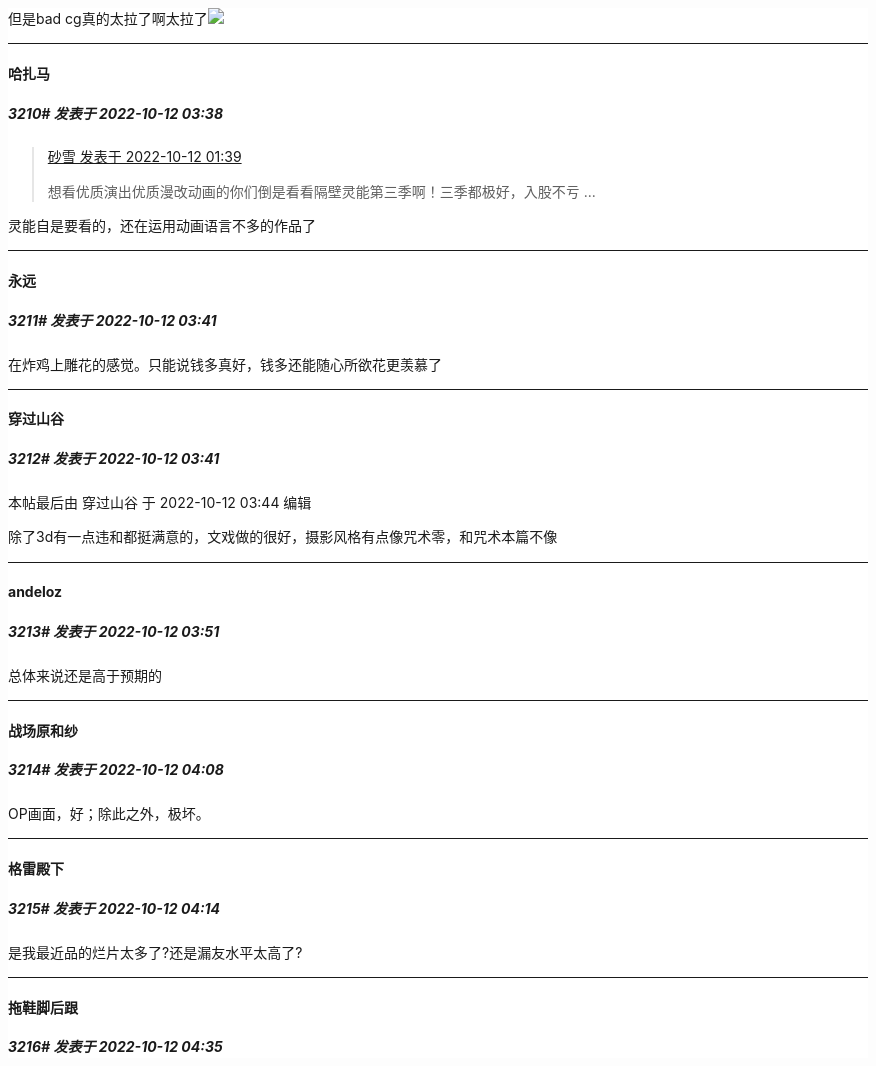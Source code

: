 但是bad cg真的太拉了啊太拉了<img src="https://static.saraba1st.com/image/smiley/face2017/004.gif" referrerpolicy="no-referrer">

*****

####  哈扎马  
##### 3210#       发表于 2022-10-12 03:38

<blockquote><a href="httphttps://bbs.saraba1st.com/2b/forum.php?mod=redirect&amp;goto=findpost&amp;pid=57869771&amp;ptid=1999308" target="_blank">砂雪 发表于 2022-10-12 01:39</a>

想看优质演出优质漫改动画的你们倒是看看隔壁灵能第三季啊！三季都极好，入股不亏 ...</blockquote>
灵能自是要看的，还在运用动画语言不多的作品了



*****

####  永远  
##### 3211#       发表于 2022-10-12 03:41

在炸鸡上雕花的感觉。只能说钱多真好，钱多还能随心所欲花更羡慕了

*****

####  穿过山谷  
##### 3212#       发表于 2022-10-12 03:41

 本帖最后由 穿过山谷 于 2022-10-12 03:44 编辑 

除了3d有一点违和都挺满意的，文戏做的很好，摄影风格有点像咒术零，和咒术本篇不像

*****

####  andeloz  
##### 3213#       发表于 2022-10-12 03:51

总体来说还是高于预期的

*****

####  战场原和纱  
##### 3214#       发表于 2022-10-12 04:08

OP画面，好；除此之外，极坏。

*****

####  格雷殿下  
##### 3215#       发表于 2022-10-12 04:14

是我最近品的烂片太多了?还是漏友水平太高了?

*****

####  拖鞋脚后跟  
##### 3216#       发表于 2022-10-12 04:35
